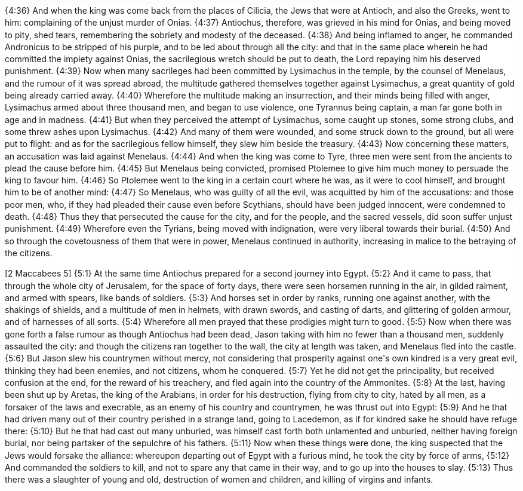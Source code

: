 {4:36} And when the king was come back from the places of Cilicia, the Jews that were at Antioch, and also the Greeks, went to him: complaining of the unjust murder of Onias.
{4:37} Antiochus, therefore, was grieved in his mind for Onias, and being moved to pity, shed tears, remembering the sobriety and modesty of the deceased.
{4:38} And being inflamed to anger, he commanded Andronicus to be stripped of his purple, and to be led about through all the city: and that in the same place wherein he had committed the impiety against Onias, the sacrilegious wretch should be put to death, the Lord repaying him his deserved punishment.
{4:39} Now when many sacrileges had been committed by Lysimachus in the temple, by the counsel of Menelaus, and the rumour of it was spread abroad, the multitude gathered themselves together against Lysimachus, a great quantity of gold being already carried away.
{4:40} Wherefore the multitude making an insurrection, and their minds being filled with anger, Lysimachus armed about three thousand men, and began to use violence, one Tyrannus being captain, a man far gone both in age and in madness.
{4:41} But when they perceived the attempt of Lysimachus, some caught up stones, some strong clubs, and some threw ashes upon Lysimachus.
{4:42} And many of them were wounded, and some struck down to the ground, but all were put to flight: and as for the sacrilegious fellow himself, they slew him beside the treasury.
{4:43} Now concerning these matters, an accusation was laid against Menelaus.
{4:44} And when the king was come to Tyre, three men were sent from the ancients to plead the cause before him.
{4:45} But Menelaus being convicted, promised Ptolemee to give him much money to persuade the king to favour him.
{4:46} So Ptolemee went to the king in a certain court where he was, as it were to cool himself, and brought him to be of another mind:
{4:47} So Menelaus, who was guilty of all the evil, was acquitted by him of the accusations: and those poor men, who, if they had pleaded their cause even before Scythians, should have been judged innocent, were condemned to death.
{4:48} Thus they that persecuted the cause for the city, and for the people, and the sacred vessels, did soon suffer unjust punishment.
{4:49} Wherefore even the Tyrians, being moved with indignation, were very liberal towards their burial.
{4:50} And so through the covetousness of them that were in power, Menelaus continued in authority, increasing in malice to the betraying of the citizens.

[2 Maccabees 5]
{5:1} At the same time Antiochus prepared for a second journey into Egypt.
{5:2} And it came to pass, that through the whole city of Jerusalem, for the space of forty days, there were seen horsemen running in the air, in gilded raiment, and armed with spears, like bands of soldiers.
{5:3} And horses set in order by ranks, running one against another, with the shakings of shields, and a multitude of men in helmets, with drawn swords, and casting of darts, and glittering of golden armour, and of harnesses of all sorts.
{5:4} Wherefore all men prayed that these prodigies might turn to good.
{5:5} Now when there was gone forth a false rumour as though Antiochus had been dead, Jason taking with him no fewer than a thousand men, suddenly assaulted the city: and though the citizens ran together to the wall, the city at length was taken, and Menelaus fled into the castle.
{5:6} But Jason slew his countrymen without mercy, not considering that prosperity against one's own kindred is a very great evil, thinking they had been enemies, and not citizens, whom he conquered.
{5:7} Yet he did not get the principality, but received confusion at the end, for the reward of his treachery, and fled again into the country of the Ammonites.
{5:8} At the last, having been shut up by Aretas, the king of the Arabians, in order for his destruction, flying from city to city, hated by all men, as a forsaker of the laws and execrable, as an enemy of his country and countrymen, he was thrust out into Egypt:
{5:9} And he that had driven many out of their country perished in a strange land, going to Lacedemon, as if for kindred sake he should have refuge there:
{5:10} But he that had cast out many unburied, was himself cast forth both unlamented and unburied, neither having foreign burial, nor being partaker of the sepulchre of his fathers.
{5:11} Now when these things were done, the king suspected that the Jews would forsake the alliance: whereupon departing out of Egypt with a furious mind, he took the city by force of arms,
{5:12} And commanded the soldiers to kill, and not to spare any that came in their way, and to go up into the houses to slay.
{5:13} Thus there was a slaughter of young and old, destruction of women and children, and killing of virgins and infants.